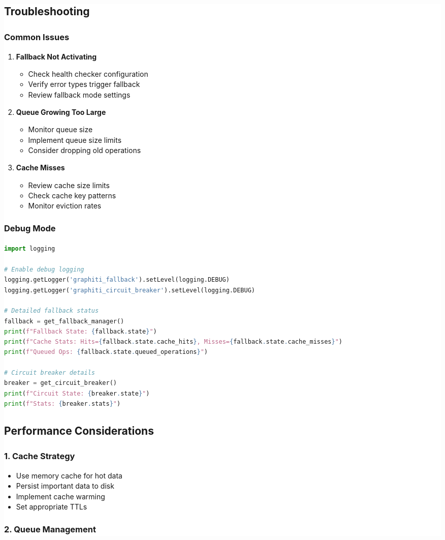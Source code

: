 ## Troubleshooting

### Common Issues

1. **Fallback Not Activating**
   - Check health checker configuration
   - Verify error types trigger fallback
   - Review fallback mode settings

2. **Queue Growing Too Large**
   - Monitor queue size
   - Implement queue size limits
   - Consider dropping old operations

3. **Cache Misses**
   - Review cache size limits
   - Check cache key patterns
   - Monitor eviction rates

### Debug Mode

```python
import logging

# Enable debug logging
logging.getLogger('graphiti_fallback').setLevel(logging.DEBUG)
logging.getLogger('graphiti_circuit_breaker').setLevel(logging.DEBUG)

# Detailed fallback status
fallback = get_fallback_manager()
print(f"Fallback State: {fallback.state}")
print(f"Cache Stats: Hits={fallback.state.cache_hits}, Misses={fallback.state.cache_misses}")
print(f"Queued Ops: {fallback.state.queued_operations}")

# Circuit breaker details
breaker = get_circuit_breaker()
print(f"Circuit State: {breaker.state}")
print(f"Stats: {breaker.stats}")
```

## Performance Considerations

### 1. Cache Strategy

- Use memory cache for hot data
- Persist important data to disk
- Implement cache warming
- Set appropriate TTLs

### 2. Queue Management
